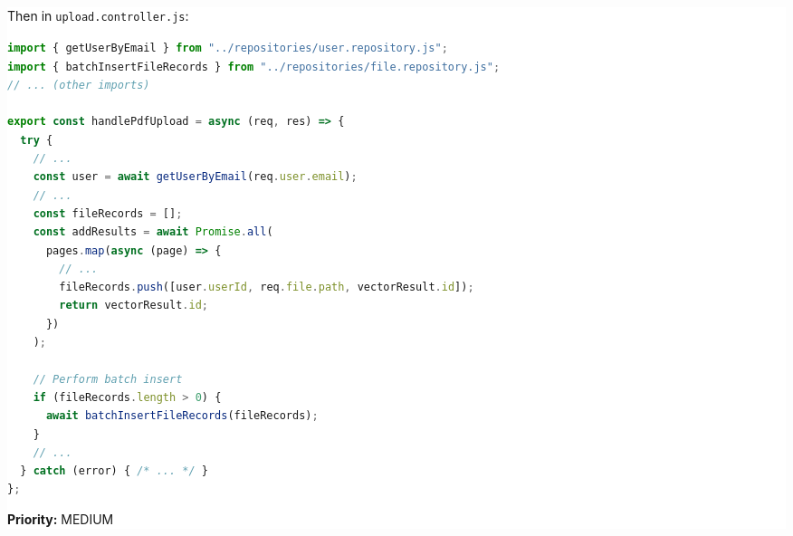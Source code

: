   Then in `upload.controller.js`:
  ```javascript
  import { getUserByEmail } from "../repositories/user.repository.js";
  import { batchInsertFileRecords } from "../repositories/file.repository.js";
  // ... (other imports)

  export const handlePdfUpload = async (req, res) => {
    try {
      // ...
      const user = await getUserByEmail(req.user.email);
      // ...
      const fileRecords = [];
      const addResults = await Promise.all(
        pages.map(async (page) => {
          // ...
          fileRecords.push([user.userId, req.file.path, vectorResult.id]);
          return vectorResult.id;
        })
      );

      // Perform batch insert
      if (fileRecords.length > 0) {
        await batchInsertFileRecords(fileRecords);
      }
      // ...
    } catch (error) { /* ... */ }
  };
  ```
  **Priority:** MEDIUM